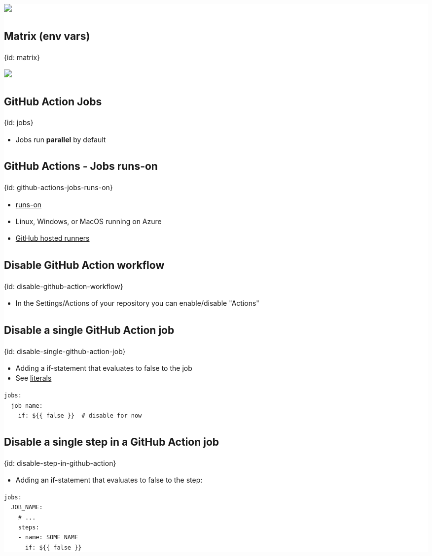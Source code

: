 ![](examples/workflows/env_vars.yml)


## Matrix (env vars)
{id: matrix}

![](examples/workflows/matrix_env_vars.yml)

## GitHub Action Jobs
{id: jobs}

* Jobs run **parallel** by default

## GitHub Actions - Jobs runs-on
{id: github-actions-jobs-runs-on}

* [runs-on](https://docs.github.com/en/free-pro-team@latest/actions/reference/workflow-syntax-for-github-actions#jobsjob_idruns-on)

* Linux, Windows, or MacOS running on Azure
* [GitHub hosted runners](https://docs.github.com/en/free-pro-team@latest/actions/reference/specifications-for-github-hosted-runners)


## Disable GitHub Action workflow
{id: disable-github-action-workflow}

* In the Settings/Actions of your repository you can enable/disable "Actions"

## Disable a single GitHub Action job
{id: disable-single-github-action-job}

* Adding a if-statement that evaluates to false to the job
* See [literals](https://docs.github.com/en/free-pro-team@latest/actions/reference/context-and-expression-syntax-for-github-actions#literals)

```
jobs:
  job_name:
    if: ${{ false }}  # disable for now
```

## Disable a single step in a GitHub Action job
{id: disable-step-in-github-action}


* Adding an if-statement that evaluates to false to the step:

```
jobs:
  JOB_NAME:
    # ...
    steps:
    - name: SOME NAME
      if: ${{ false }}
```
